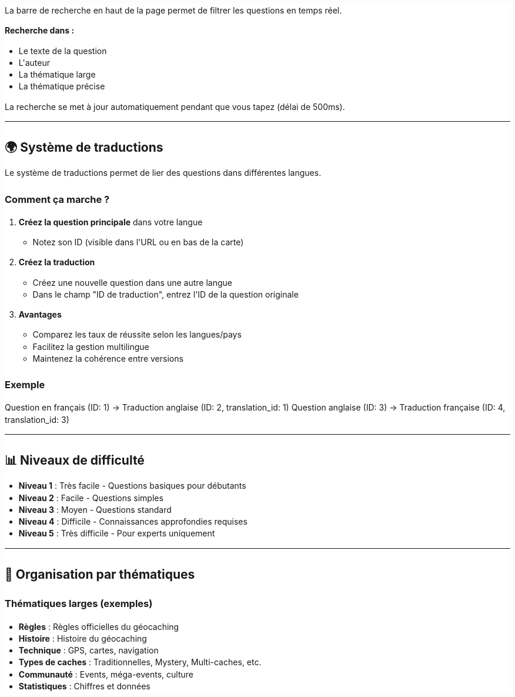 La barre de recherche en haut de la page permet de filtrer les questions en temps réel.

**Recherche dans :**
- Le texte de la question
- L'auteur
- La thématique large
- La thématique précise

La recherche se met à jour automatiquement pendant que vous tapez (délai de 500ms).

---

## 🌍 Système de traductions

Le système de traductions permet de lier des questions dans différentes langues.

### Comment ça marche ?

1. **Créez la question principale** dans votre langue
   - Notez son ID (visible dans l'URL ou en bas de la carte)

2. **Créez la traduction**
   - Créez une nouvelle question dans une autre langue
   - Dans le champ "ID de traduction", entrez l'ID de la question originale

3. **Avantages**
   - Comparez les taux de réussite selon les langues/pays
   - Facilitez la gestion multilingue
   - Maintenez la cohérence entre versions

### Exemple

Question en français (ID: 1) → Traduction anglaise (ID: 2, translation_id: 1)
Question anglaise (ID: 3) → Traduction française (ID: 4, translation_id: 3)

---

## 📊 Niveaux de difficulté

- **Niveau 1** : Très facile - Questions basiques pour débutants
- **Niveau 2** : Facile - Questions simples
- **Niveau 3** : Moyen - Questions standard
- **Niveau 4** : Difficile - Connaissances approfondies requises
- **Niveau 5** : Très difficile - Pour experts uniquement

---

## 🎯 Organisation par thématiques

### Thématiques larges (exemples)

- **Règles** : Règles officielles du géocaching
- **Histoire** : Histoire du géocaching
- **Technique** : GPS, cartes, navigation
- **Types de caches** : Traditionnelles, Mystery, Multi-caches, etc.
- **Communauté** : Events, méga-events, culture
- **Statistiques** : Chiffres et données
